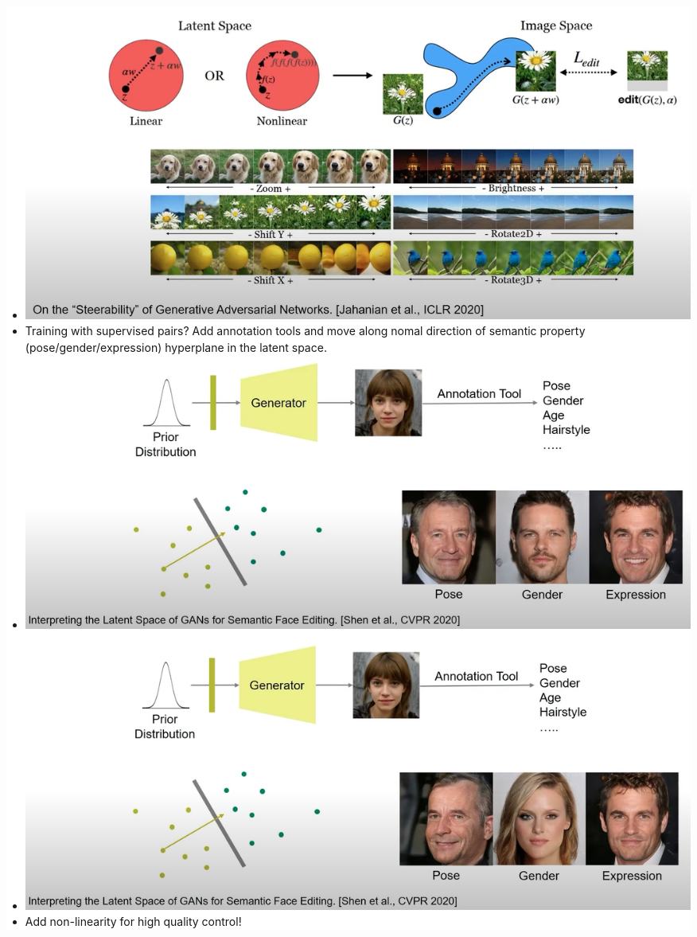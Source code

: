   - ![img](/assets/img/posts/lib/neuralRendering/neuralrendering_013.png)
  - Training with supervised pairs? Add annotation tools and move along nomal direction of semantic property (pose/gender/expression) hyperplane in the latent space.
  - ![img](/assets/img/posts/lib/neuralRendering/neuralrendering_014.png)  
  - ![img](/assets/img/posts/lib/neuralRendering/neuralrendering_015.png)
  - Add non-linearity for high quality control!